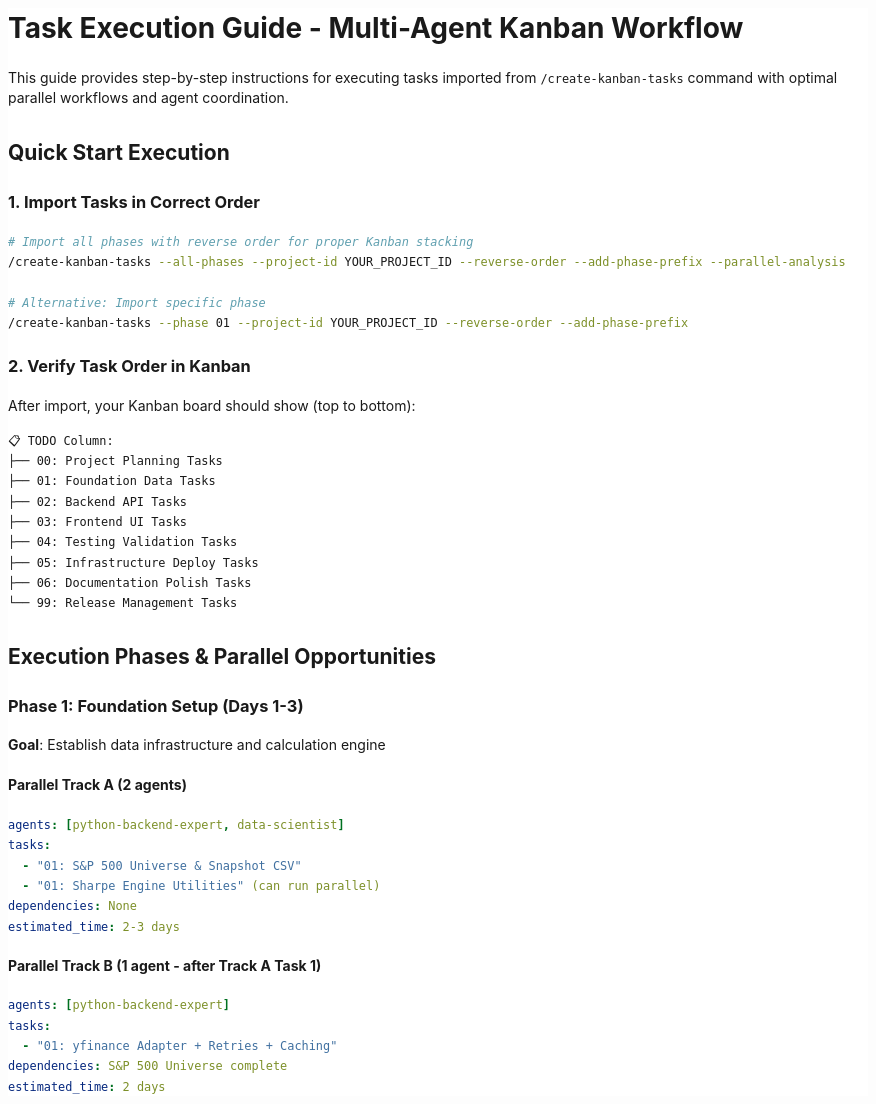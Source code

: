# Task Execution Guide - Multi-Agent Kanban Workflow

This guide provides step-by-step instructions for executing tasks imported from `/create-kanban-tasks` command with optimal parallel workflows and agent coordination.

## Quick Start Execution

### 1. Import Tasks in Correct Order
```bash
# Import all phases with reverse order for proper Kanban stacking
/create-kanban-tasks --all-phases --project-id YOUR_PROJECT_ID --reverse-order --add-phase-prefix --parallel-analysis

# Alternative: Import specific phase
/create-kanban-tasks --phase 01 --project-id YOUR_PROJECT_ID --reverse-order --add-phase-prefix
```

### 2. Verify Task Order in Kanban
After import, your Kanban board should show (top to bottom):
```
📋 TODO Column:
├── 00: Project Planning Tasks
├── 01: Foundation Data Tasks  
├── 02: Backend API Tasks
├── 03: Frontend UI Tasks
├── 04: Testing Validation Tasks
├── 05: Infrastructure Deploy Tasks
├── 06: Documentation Polish Tasks
└── 99: Release Management Tasks
```

## Execution Phases & Parallel Opportunities

### Phase 1: Foundation Setup (Days 1-3)
**Goal**: Establish data infrastructure and calculation engine

#### Parallel Track A (2 agents)
```yaml
agents: [python-backend-expert, data-scientist]
tasks:
  - "01: S&P 500 Universe & Snapshot CSV"
  - "01: Sharpe Engine Utilities" (can run parallel)
dependencies: None
estimated_time: 2-3 days
```

#### Parallel Track B (1 agent - after Track A Task 1)
```yaml
agents: [python-backend-expert]
tasks:
  - "01: yfinance Adapter + Retries + Caching"
dependencies: S&P 500 Universe complete
estimated_time: 2 days
```
